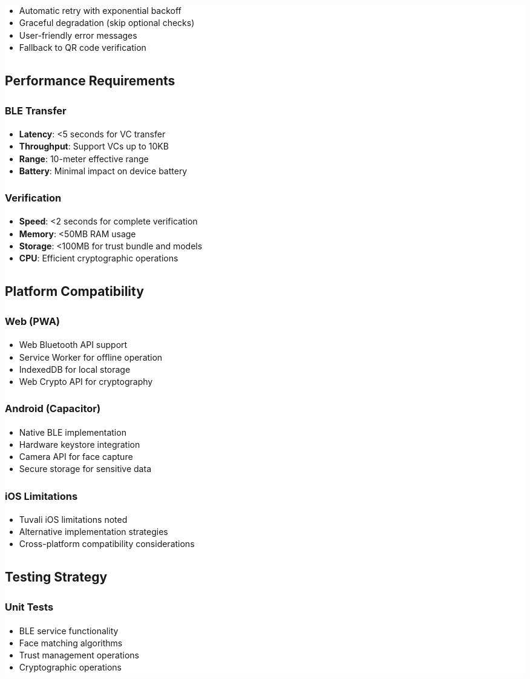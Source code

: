 - Automatic retry with exponential backoff
- Graceful degradation (skip optional checks)
- User-friendly error messages
- Fallback to QR code verification

## Performance Requirements

### BLE Transfer

- **Latency**: <5 seconds for VC transfer
- **Throughput**: Support VCs up to 10KB
- **Range**: 10-meter effective range
- **Battery**: Minimal impact on device battery

### Verification

- **Speed**: <2 seconds for complete verification
- **Memory**: <50MB RAM usage
- **Storage**: <100MB for trust bundle and models
- **CPU**: Efficient cryptographic operations

## Platform Compatibility

### Web (PWA)

- Web Bluetooth API support
- Service Worker for offline operation
- IndexedDB for local storage
- Web Crypto API for cryptography

### Android (Capacitor)

- Native BLE implementation
- Hardware keystore integration
- Camera API for face capture
- Secure storage for sensitive data

### iOS Limitations

- Tuvali iOS limitations noted
- Alternative implementation strategies
- Cross-platform compatibility considerations

## Testing Strategy

### Unit Tests

- BLE service functionality
- Face matching algorithms
- Trust management operations
- Cryptographic operations
